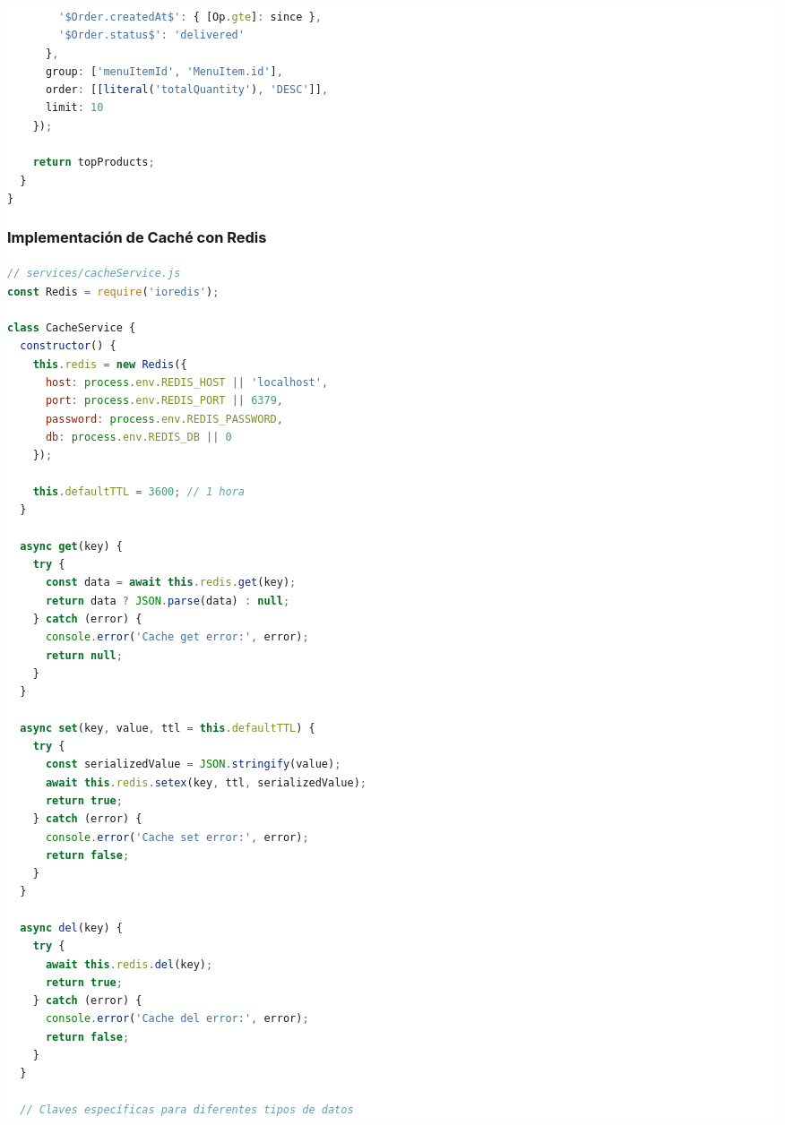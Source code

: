 ```javascript
        '$Order.createdAt$': { [Op.gte]: since },
        '$Order.status$': 'delivered'
      },
      group: ['menuItemId', 'MenuItem.id'],
      order: [[literal('totalQuantity'), 'DESC']],
      limit: 10
    });

    return topProducts;
  }
}
```

### Implementación de Caché con Redis

```javascript
// services/cacheService.js
const Redis = require('ioredis');

class CacheService {
  constructor() {
    this.redis = new Redis({
      host: process.env.REDIS_HOST || 'localhost',
      port: process.env.REDIS_PORT || 6379,
      password: process.env.REDIS_PASSWORD,
      db: process.env.REDIS_DB || 0
    });

    this.defaultTTL = 3600; // 1 hora
  }

  async get(key) {
    try {
      const data = await this.redis.get(key);
      return data ? JSON.parse(data) : null;
    } catch (error) {
      console.error('Cache get error:', error);
      return null;
    }
  }

  async set(key, value, ttl = this.defaultTTL) {
    try {
      const serializedValue = JSON.stringify(value);
      await this.redis.setex(key, ttl, serializedValue);
      return true;
    } catch (error) {
      console.error('Cache set error:', error);
      return false;
    }
  }

  async del(key) {
    try {
      await this.redis.del(key);
      return true;
    } catch (error) {
      console.error('Cache del error:', error);
      return false;
    }
  }

  // Claves específicas para diferentes tipos de datos
```